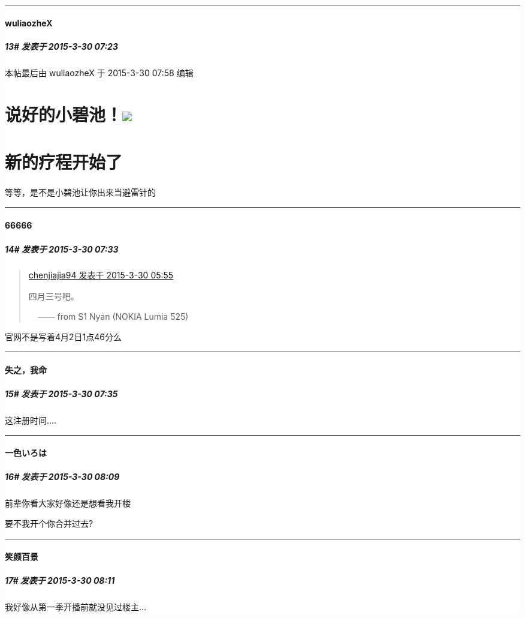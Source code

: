 
-----

####  wuliaozheX  
##### 13#       发表于 2015-3-30 07:23


 本帖最后由 wuliaozheX 于 2015-3-30 07:58 编辑 

说好的小碧池！<img src="https://static.saraba1st.com/image/smiley/face/149.gif" referrerpolicy="no-referrer">
=========
新的疗程开始了
=========
等等，是不是小碧池让你出来当避雷针的


-----

####  66666  
##### 14#       发表于 2015-3-30 07:33


<blockquote><a href="httphttps://bbs.saraba1st.com/2b/forum.php?mod=redirect&amp;goto=findpost&amp;pid=28506386&amp;ptid=1108194" target="_blank">chenjiajia94 发表于 2015-3-30 05:55</a>

四月三号吧。

    —— from S1 Nyan (NOKIA Lumia 525)</blockquote>
官网不是写着4月2日1点46分么


-----

####  失之，我命  
##### 15#       发表于 2015-3-30 07:35


这注册时间....


-----

####  一色いろは  
##### 16#       发表于 2015-3-30 08:09


前辈你看大家好像还是想看我开楼

要不我开个你合并过去?


-----

####  笑颜百景  
##### 17#       发表于 2015-3-30 08:11


我好像从第一季开播前就没见过楼主…
